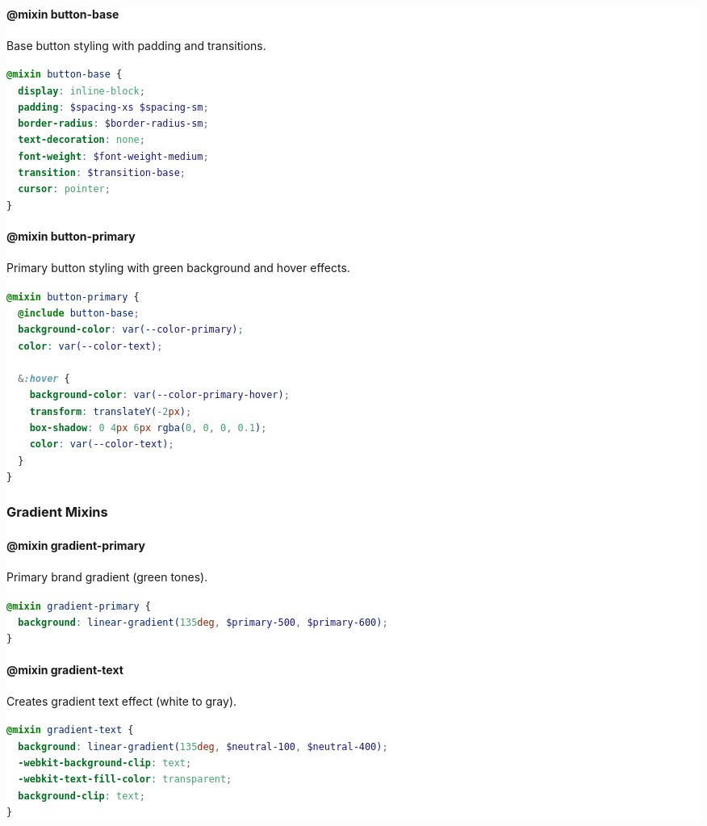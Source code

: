 #### @mixin button-base
Base button styling with padding and transitions.

```scss
@mixin button-base {
  display: inline-block;
  padding: $spacing-xs $spacing-sm;
  border-radius: $border-radius-sm;
  text-decoration: none;
  font-weight: $font-weight-medium;
  transition: $transition-base;
  cursor: pointer;
}
```

#### @mixin button-primary
Primary button styling with green background and hover effects.

```scss
@mixin button-primary {
  @include button-base;
  background-color: var(--color-primary);
  color: var(--color-text);
  
  &:hover {
    background-color: var(--color-primary-hover);
    transform: translateY(-2px);
    box-shadow: 0 4px 6px rgba(0, 0, 0, 0.1);
    color: var(--color-text);
  }
}
```

### Gradient Mixins

#### @mixin gradient-primary
Primary brand gradient (green tones).

```scss
@mixin gradient-primary {
  background: linear-gradient(135deg, $primary-500, $primary-600);
}
```

#### @mixin gradient-text
Creates gradient text effect (white to gray).

```scss
@mixin gradient-text {
  background: linear-gradient(135deg, $neutral-100, $neutral-400);
  -webkit-background-clip: text;
  -webkit-text-fill-color: transparent;
  background-clip: text;
}
```
